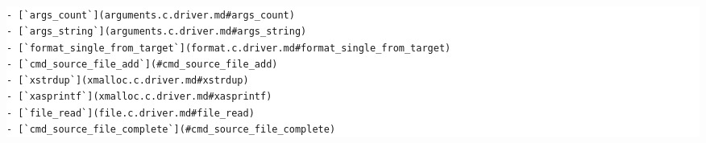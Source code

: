     - [`args_count`](arguments.c.driver.md#args_count)
    - [`args_string`](arguments.c.driver.md#args_string)
    - [`format_single_from_target`](format.c.driver.md#format_single_from_target)
    - [`cmd_source_file_add`](#cmd_source_file_add)
    - [`xstrdup`](xmalloc.c.driver.md#xstrdup)
    - [`xasprintf`](xmalloc.c.driver.md#xasprintf)
    - [`file_read`](file.c.driver.md#file_read)
    - [`cmd_source_file_complete`](#cmd_source_file_complete)


